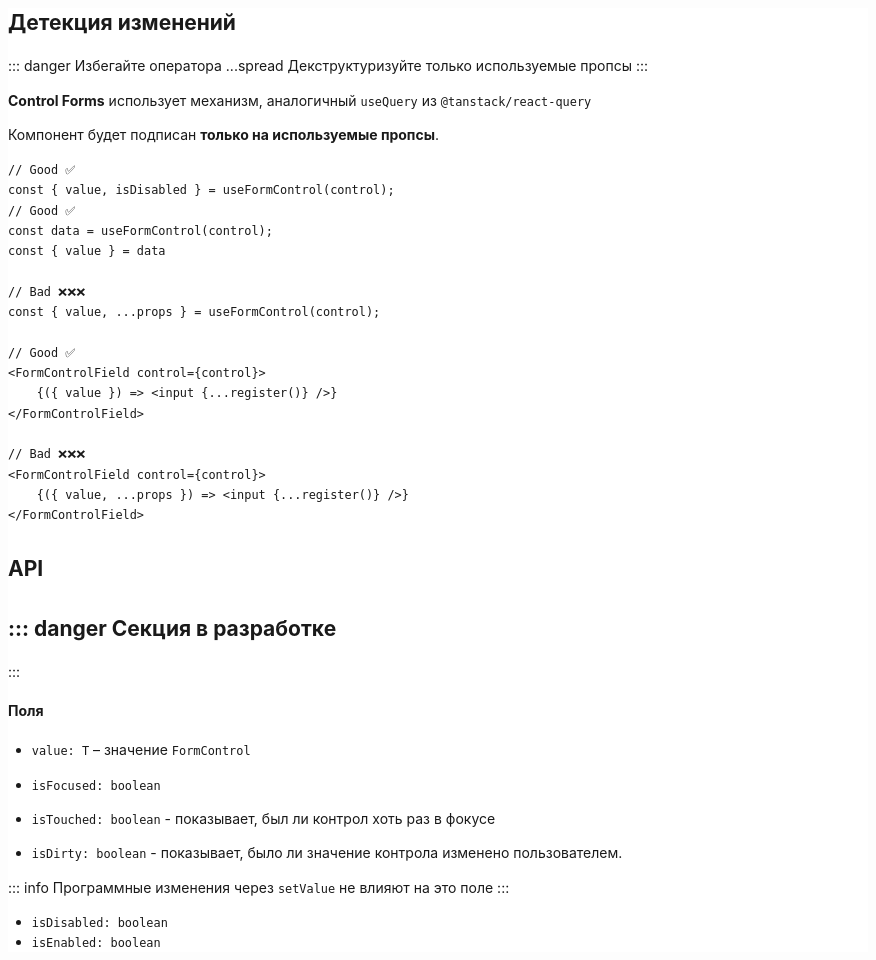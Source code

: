 
## Детекция изменений

::: danger Избегайте оператора ...spread
Декструктуризуйте только используемые пропсы
:::

**Control Forms** использует механизм, аналогичный `useQuery` из `@tanstack/react-query`

Компонент будет подписан **только на используемые пропсы**. 

```tsx
// Good ✅
const { value, isDisabled } = useFormControl(control);
// Good ✅
const data = useFormControl(control);
const { value } = data

// Bad ❌❌❌
const { value, ...props } = useFormControl(control);

// Good ✅
<FormControlField control={control}>
    {({ value }) => <input {...register()} />}
</FormControlField>

// Bad ❌❌❌
<FormControlField control={control}>
    {({ value, ...props }) => <input {...register()} />}
</FormControlField>
```


## API

::: danger Секция в разработке
---
:::

#### Поля

- `value: T` – значение `FormControl`


- `isFocused: boolean`

- `isTouched: boolean` - показывает, был ли контрол хоть раз в фокусе

- `isDirty: boolean` - показывает, было ли значение контрола изменено пользователем. 

::: info
Программные изменения через `setValue` не влияют на это поле
:::

- `isDisabled: boolean`
- `isEnabled: boolean`
